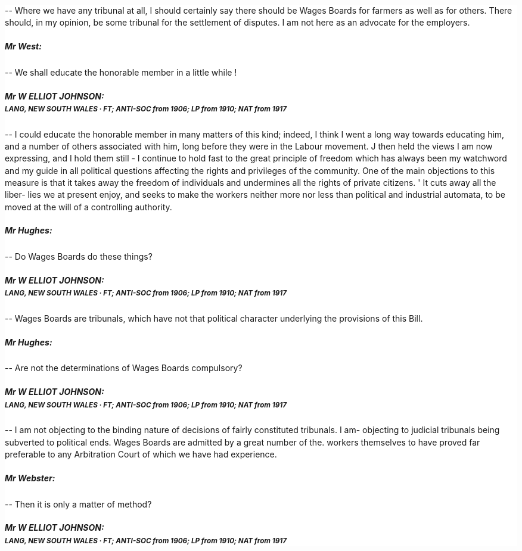 -- Where we have any tribunal at all, I should certainly say there should be Wages Boards for farmers as well as for others. There should, in my opinion, be some tribunal for the settlement of disputes. I am not here as an advocate for the employers. 

##### Mr West:

-- We shall educate the honorable member in a little while ! 

##### Mr W ELLIOT JOHNSON:<br><small class="text-muted">LANG, NEW SOUTH WALES &middot; FT; ANTI-SOC from 1906; LP from 1910; NAT from 1917</small>

-- I could educate the honorable member in many matters of this kind; indeed, I think I went a long way towards educating him, and a number of others associated with him, long before they were in the Labour movement. J then held the views I am now expressing, and I hold them still - I continue to hold fast to the great principle of freedom which has always been my watchword and my guide in all political questions affecting the rights and privileges of the community. One of the main objections to this measure is that it takes away the freedom of individuals and undermines all the rights of private citizens. ' It cuts away all the liber- lies we at present enjoy, and seeks to make the workers neither more nor less than political and industrial automata, to be moved at the will of a controlling authority. 

##### Mr Hughes:

-- Do Wages Boards do these things? 

##### Mr W ELLIOT JOHNSON:<br><small class="text-muted">LANG, NEW SOUTH WALES &middot; FT; ANTI-SOC from 1906; LP from 1910; NAT from 1917</small>

-- Wages Boards are tribunals, which have not that political character underlying the provisions of this Bill. 

##### Mr Hughes:

-- Are not the determinations of Wages Boards compulsory? 

##### Mr W ELLIOT JOHNSON:<br><small class="text-muted">LANG, NEW SOUTH WALES &middot; FT; ANTI-SOC from 1906; LP from 1910; NAT from 1917</small>

-- I am not objecting to the binding nature of decisions of fairly constituted tribunals. I am- objecting to judicial tribunals being subverted to political ends. Wages Boards are admitted by a great number of the. workers themselves to have proved far preferable to any Arbitration Court of which we have had experience. 

##### Mr Webster:

-- Then it is only a matter of method? 

##### Mr W ELLIOT JOHNSON:<br><small class="text-muted">LANG, NEW SOUTH WALES &middot; FT; ANTI-SOC from 1906; LP from 1910; NAT from 1917</small>
